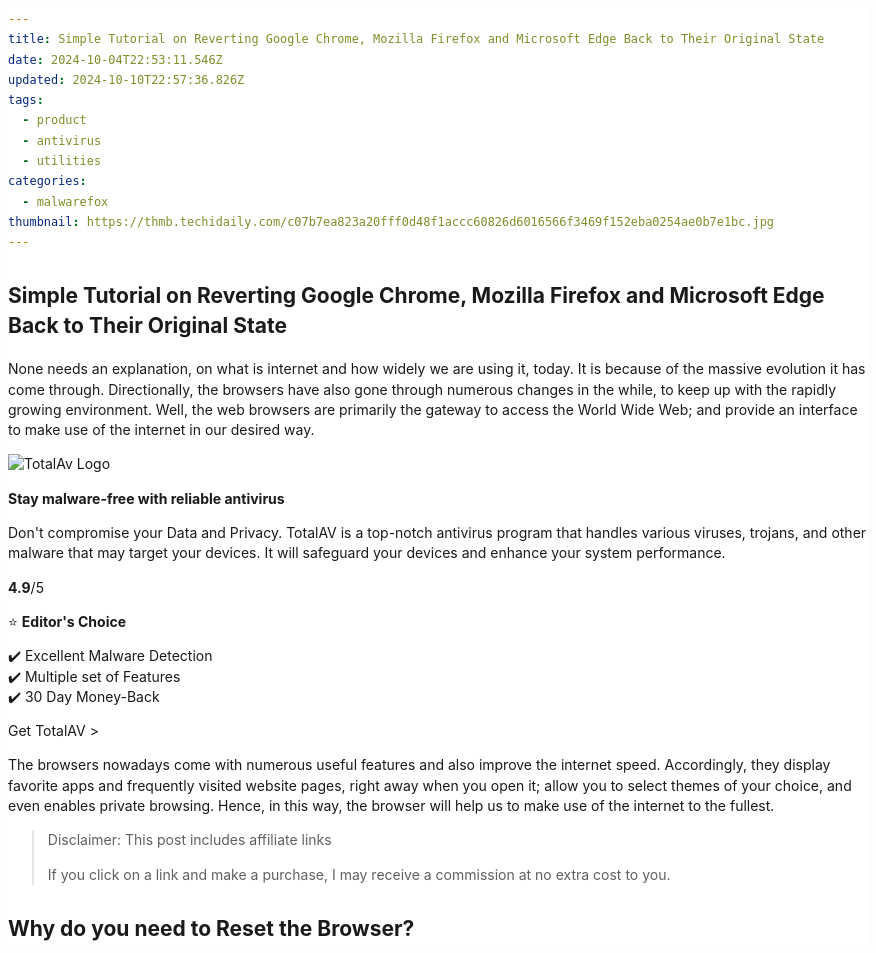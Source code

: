 ```yaml
---
title: Simple Tutorial on Reverting Google Chrome, Mozilla Firefox and Microsoft Edge Back to Their Original State
date: 2024-10-04T22:53:11.546Z
updated: 2024-10-10T22:57:36.826Z
tags:
  - product
  - antivirus
  - utilities
categories:
  - malwarefox
thumbnail: https://thmb.techidaily.com/c07b7ea823a20fff0d48f1accc60826d6016566f3469f152eba0254ae0b7e1bc.jpg
---
```


## Simple Tutorial on Reverting Google Chrome, Mozilla Firefox and Microsoft Edge Back to Their Original State

None needs an explanation, on what is internet and how widely we are using it, today. It is because of the massive evolution it has come through. Directionally, the browsers have also gone through numerous changes in the while, to keep up with the rapidly growing environment. Well, the web browsers are primarily the gateway to access the World Wide Web; and provide an interface to make use of the internet in our desired way.

![TotalAv Logo](https://www.malwarefox.com/wp-content/uploads/2024/02/totalav-svg.webp "totalav-svg")

**Stay malware-free with reliable antivirus**

Don't compromise your Data and Privacy. TotalAV is a top-notch antivirus program that handles various viruses, trojans, and other malware that may target your devices. It will safeguard your devices and enhance your system performance.

**4.9**/5

⭐ **Editor's Choice**

✔️ Excellent Malware Detection  
✔️ Multiple set of Features  
✔️ 30 Day Money-Back

[](https://tools.techidaily.com/malwarefox/products/) Get TotalAV > 

The browsers nowadays come with numerous useful features and also improve the internet speed. Accordingly, they display favorite apps and frequently visited website pages, right away when you open it; allow you to select themes of your choice, and even enables private browsing. Hence, in this way, the browser will help us to make use of the internet to the fullest.

>  Disclaimer: This post includes affiliate links
>
>  If you click on a link and make a purchase, I may receive a commission at no extra cost to you.
>

## Why do you need to Reset the Browser?
